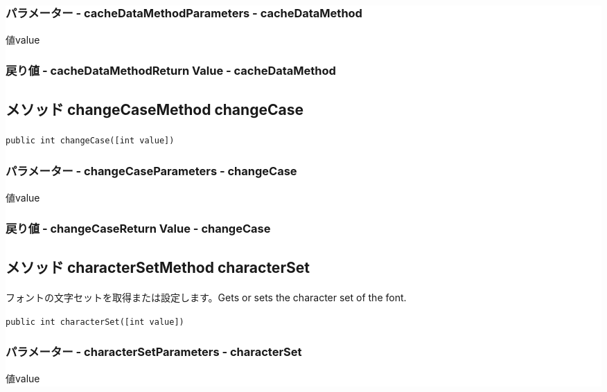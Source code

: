 ### <a name="parameters---cachedatamethod"></a><span data-ttu-id="a9b06-335">パラメーター - cacheDataMethod</span><span class="sxs-lookup"><span data-stu-id="a9b06-335">Parameters - cacheDataMethod</span></span>

<span data-ttu-id="a9b06-336">値</span><span class="sxs-lookup"><span data-stu-id="a9b06-336">value</span></span>  

### <a name="return-value---cachedatamethod"></a><span data-ttu-id="a9b06-337">戻り値 - cacheDataMethod</span><span class="sxs-lookup"><span data-stu-id="a9b06-337">Return Value - cacheDataMethod</span></span>

## <a name="method-changecase"></a><span data-ttu-id="a9b06-338">メソッド changeCase</span><span class="sxs-lookup"><span data-stu-id="a9b06-338">Method changeCase</span></span>

```xpp
public int changeCase([int value])
```

### <a name="parameters---changecase"></a><span data-ttu-id="a9b06-339">パラメーター - changeCase</span><span class="sxs-lookup"><span data-stu-id="a9b06-339">Parameters - changeCase</span></span>

<span data-ttu-id="a9b06-340">値</span><span class="sxs-lookup"><span data-stu-id="a9b06-340">value</span></span>  

### <a name="return-value---changecase"></a><span data-ttu-id="a9b06-341">戻り値 - changeCase</span><span class="sxs-lookup"><span data-stu-id="a9b06-341">Return Value - changeCase</span></span>

## <a name="method-characterset"></a><span data-ttu-id="a9b06-342">メソッド characterSet</span><span class="sxs-lookup"><span data-stu-id="a9b06-342">Method characterSet</span></span>

<span data-ttu-id="a9b06-343">フォントの文字セットを取得または設定します。</span><span class="sxs-lookup"><span data-stu-id="a9b06-343">Gets or sets the character set of the font.</span></span>

```xpp
public int characterSet([int value])
```

### <a name="parameters---characterset"></a><span data-ttu-id="a9b06-344">パラメーター - characterSet</span><span class="sxs-lookup"><span data-stu-id="a9b06-344">Parameters - characterSet</span></span>

<span data-ttu-id="a9b06-345">値</span><span class="sxs-lookup"><span data-stu-id="a9b06-345">value</span></span>  
